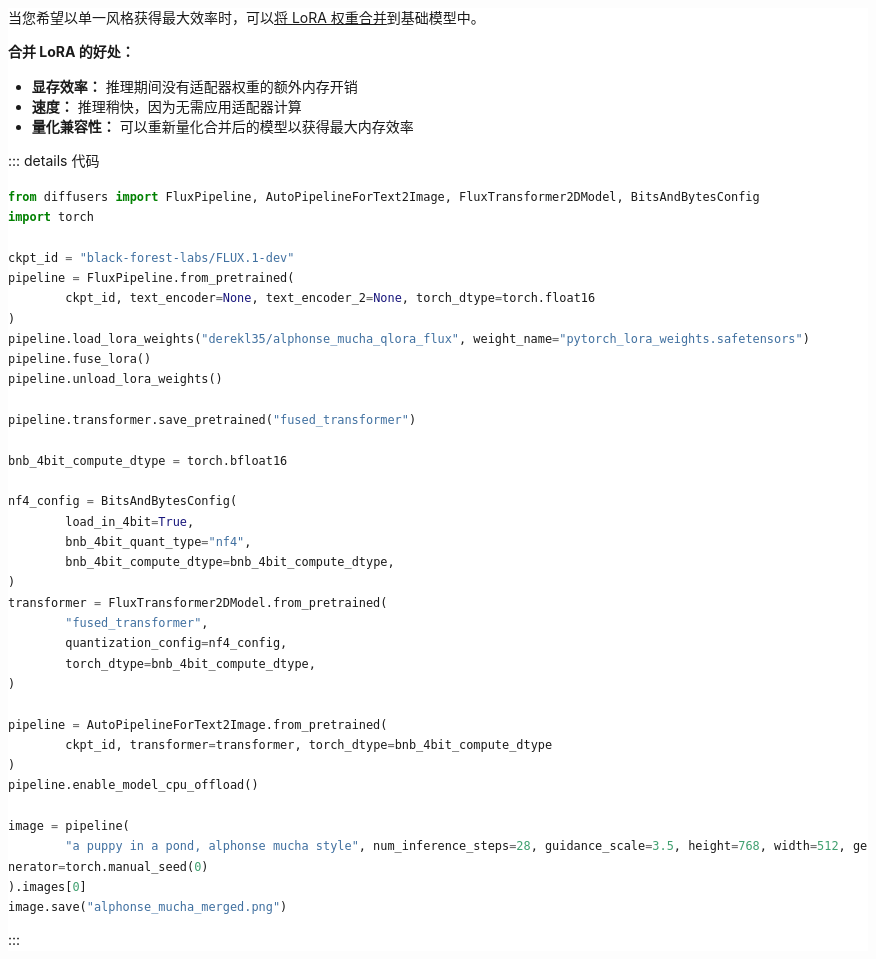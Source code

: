当您希望以单一风格获得最大效率时，可以[将 LoRA 权重合并](https://huggingface.co/docs/diffusers/using-diffusers/merge_loras)到基础模型中。

**合并 LoRA 的好处：**

- **显存效率：** 推理期间没有适配器权重的额外内存开销
- **速度：** 推理稍快，因为无需应用适配器计算
- **量化兼容性：** 可以重新量化合并后的模型以获得最大内存效率

::: details 代码

```python
from diffusers import FluxPipeline, AutoPipelineForText2Image, FluxTransformer2DModel, BitsAndBytesConfig
import torch 

ckpt_id = "black-forest-labs/FLUX.1-dev"
pipeline = FluxPipeline.from_pretrained(
        ckpt_id, text_encoder=None, text_encoder_2=None, torch_dtype=torch.float16
)
pipeline.load_lora_weights("derekl35/alphonse_mucha_qlora_flux", weight_name="pytorch_lora_weights.safetensors")
pipeline.fuse_lora()
pipeline.unload_lora_weights()

pipeline.transformer.save_pretrained("fused_transformer")

bnb_4bit_compute_dtype = torch.bfloat16

nf4_config = BitsAndBytesConfig(
        load_in_4bit=True,
        bnb_4bit_quant_type="nf4",
        bnb_4bit_compute_dtype=bnb_4bit_compute_dtype,
)
transformer = FluxTransformer2DModel.from_pretrained(
        "fused_transformer",
        quantization_config=nf4_config,
        torch_dtype=bnb_4bit_compute_dtype,
)

pipeline = AutoPipelineForText2Image.from_pretrained(
        ckpt_id, transformer=transformer, torch_dtype=bnb_4bit_compute_dtype
)
pipeline.enable_model_cpu_offload()

image = pipeline(
        "a puppy in a pond, alphonse mucha style", num_inference_steps=28, guidance_scale=3.5, height=768, width=512, generator=torch.manual_seed(0)
).images[0]
image.save("alphonse_mucha_merged.png")
```

:::
